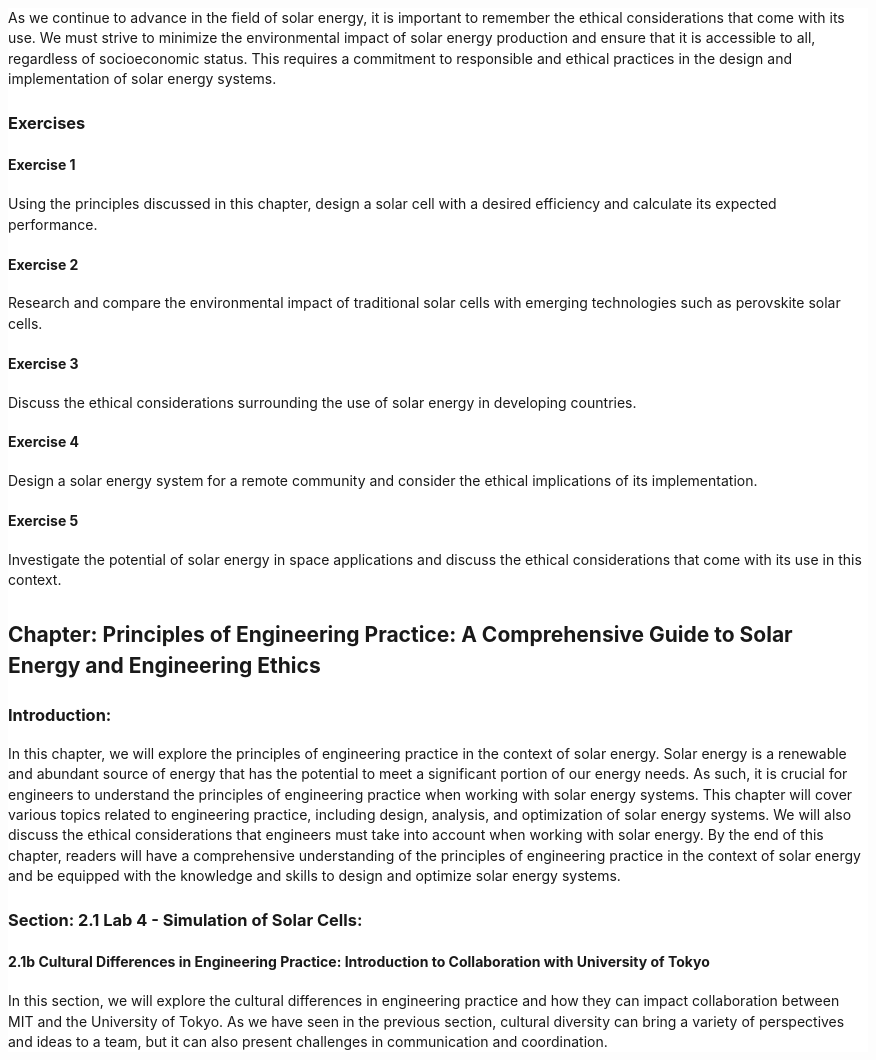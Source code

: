 As we continue to advance in the field of solar energy, it is important to remember the ethical considerations that come with its use. We must strive to minimize the environmental impact of solar energy production and ensure that it is accessible to all, regardless of socioeconomic status. This requires a commitment to responsible and ethical practices in the design and implementation of solar energy systems.

### Exercises
#### Exercise 1
Using the principles discussed in this chapter, design a solar cell with a desired efficiency and calculate its expected performance.

#### Exercise 2
Research and compare the environmental impact of traditional solar cells with emerging technologies such as perovskite solar cells.

#### Exercise 3
Discuss the ethical considerations surrounding the use of solar energy in developing countries.

#### Exercise 4
Design a solar energy system for a remote community and consider the ethical implications of its implementation.

#### Exercise 5
Investigate the potential of solar energy in space applications and discuss the ethical considerations that come with its use in this context.


## Chapter: Principles of Engineering Practice: A Comprehensive Guide to Solar Energy and Engineering Ethics

### Introduction:

In this chapter, we will explore the principles of engineering practice in the context of solar energy. Solar energy is a renewable and abundant source of energy that has the potential to meet a significant portion of our energy needs. As such, it is crucial for engineers to understand the principles of engineering practice when working with solar energy systems. This chapter will cover various topics related to engineering practice, including design, analysis, and optimization of solar energy systems. We will also discuss the ethical considerations that engineers must take into account when working with solar energy. By the end of this chapter, readers will have a comprehensive understanding of the principles of engineering practice in the context of solar energy and be equipped with the knowledge and skills to design and optimize solar energy systems.





### Section: 2.1 Lab 4 - Simulation of Solar Cells:

#### 2.1b Cultural Differences in Engineering Practice: Introduction to Collaboration with University of Tokyo

In this section, we will explore the cultural differences in engineering practice and how they can impact collaboration between MIT and the University of Tokyo. As we have seen in the previous section, cultural diversity can bring a variety of perspectives and ideas to a team, but it can also present challenges in communication and coordination.

